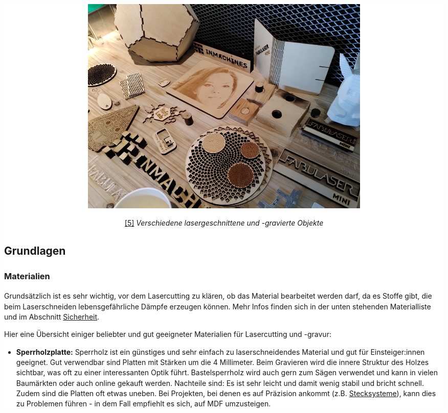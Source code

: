 <p align="center">
<img height="400" src="images/5_Laser_cut_and_engraved_objects.png">
</p>

<p align="center">
<a href="#s5">[5]</a> <i> Verschiedene lasergeschnittene und -gravierte Objekte </i>
</p>


## Grundlagen

### Materialien

Grundsätzlich ist es sehr wichtig, vor dem Lasercutting zu klären, ob das Material bearbeitet werden darf, da es Stoffe gibt, die beim Laserschneiden lebensgefährliche Dämpfe erzeugen können. Mehr Infos finden sich in der unten stehenden Materialliste und im Abschnitt [Sicherheit](#sicherheit).

Hier eine Übersicht einiger beliebter und gut geeigneter Materialien für Lasercutting und -gravur:

- **Sperrholzplatte:** Sperrholz ist ein günstiges und sehr einfach zu laserschneidendes Material und gut für Einsteiger:innen geeignet. Gut verwendbar sind Platten mit Stärken um die 4 Millimeter. Beim Gravieren wird die innere Struktur des Holzes sichtbar, was oft zu einer interessanten Optik führt. Bastelsperrholz wird auch gern zum Sägen verwendet und kann in vielen Baumärkten oder auch online gekauft werden. Nachteile sind: Es ist sehr leicht und damit wenig stabil und bricht schnell. Zudem sind die Platten oft etwas uneben. Bei Projekten, bei denen es auf Präzision ankommt (z.B. [Stecksysteme](#stecksysteme)), kann dies zu Problemen führen - in dem Fall empfiehlt es sich, auf MDF umzusteigen.